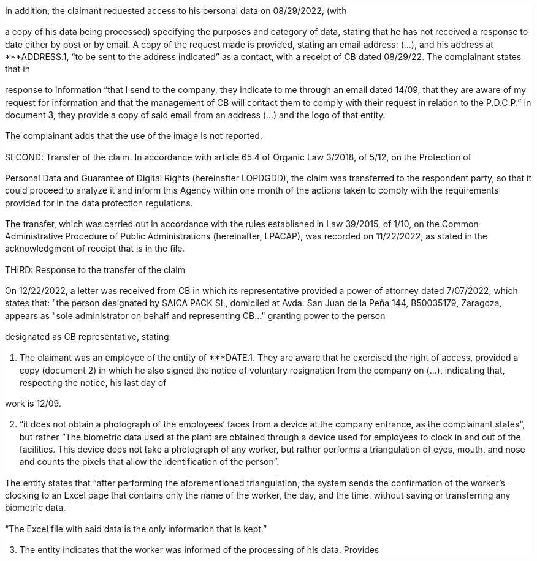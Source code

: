 In addition, the claimant requested access to his personal data on 08/29/2022, (with

a copy of his data being processed) specifying the purposes and category of data,
stating that he has not received a response to date either by post or by email. A copy of the request made is provided, stating an email address:
(...), and his address at \*\*\*ADDRESS.1, “to be sent to the address indicated” as a
contact, with a receipt of CB dated 08/29/22. The complainant states that in

response to information “that I send to the company, they indicate to me through an email dated 14/09, that they are aware of my request for information and that the
management of CB will contact them to comply with their request in relation to the P.D.C.P.”
In document 3, they provide a copy of said email from an address (...) and the logo
of that entity.

The complainant adds that the use of the image is not reported.

SECOND: Transfer of the claim.
In accordance with article 65.4 of Organic Law 3/2018, of 5/12, on the Protection of

Personal Data and Guarantee of Digital Rights (hereinafter LOPDGDD), the claim was transferred to the respondent party, so that it could proceed to analyze it and
inform this Agency within one month of the actions taken to comply with the requirements provided for in the data protection regulations.

The transfer, which was carried out in accordance with the rules established in Law 39/2015, of 1/10,
on the Common Administrative Procedure of Public Administrations (hereinafter,
LPACAP), was recorded on 11/22/2022, as stated in the acknowledgment of receipt that is in
the file.

THIRD: Response to the transfer of the claim

On 12/22/2022, a letter was received from CB in which its representative provided a power of attorney dated 7/07/2022, which states that: "the person designated by SAICA
PACK SL, domiciled at Avda. San Juan de la Peña 144, B50035179, Zaragoza, appears as
"sole administrator on behalf and representing CB..." granting power to the person

designated as CB representative, stating:

1) The claimant was an employee of the entity of \*\*\*DATE.1. They are aware that he exercised the
right of access, provided a copy (document 2) in which he also signed the notice of voluntary
resignation from the company on (...), indicating that, respecting the notice, his last day of

work is 12/09.

2) “it does not obtain a photograph of the employees’ faces from a device at the company entrance, as the complainant states”, but rather “The biometric data used at the plant are obtained through a device used for employees to clock in and out of the facilities. This device does not take a photograph of any worker, but rather performs a triangulation of eyes, mouth, and nose and counts the pixels that allow the identification of the person”.

The entity states that “after performing the aforementioned triangulation, the system sends the confirmation of the worker’s clocking to an Excel page that contains only the name of the worker, the day, and the time, without saving or transferring any biometric data.

“The Excel file with said data is the only information that is kept.”

3) The entity indicates that the worker was informed of the processing of his data. Provides

